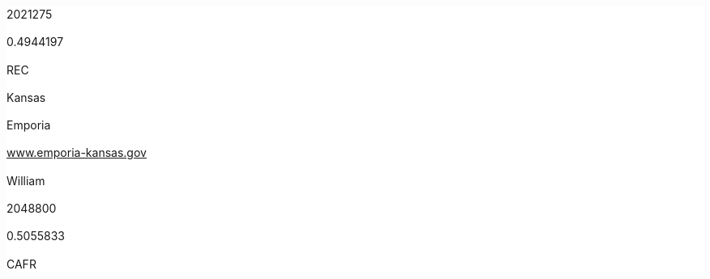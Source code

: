 <td style="text-align:right;">

2021275

</td>

<td style="text-align:right;">

0.4944197

</td>

<td style="text-align:left;">

REC

</td>

<td style="text-align:left;">

Kansas

</td>

<td style="text-align:left;">

Emporia

</td>

<td style="text-align:left;">

www.emporia-kansas.gov

</td>

<td style="text-align:left;">

William

</td>

</tr>

<tr>

<td style="text-align:right;">

2048800

</td>

<td style="text-align:right;">

0.5055833

</td>

<td style="text-align:left;">

CAFR

</td>

<td style="text-align:left;">
